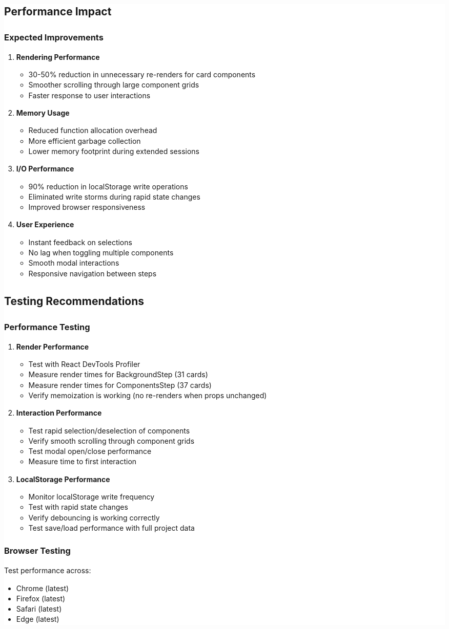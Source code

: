## Performance Impact

### Expected Improvements

1. **Rendering Performance**
   - 30-50% reduction in unnecessary re-renders for card components
   - Smoother scrolling through large component grids
   - Faster response to user interactions

2. **Memory Usage**
   - Reduced function allocation overhead
   - More efficient garbage collection
   - Lower memory footprint during extended sessions

3. **I/O Performance**
   - 90% reduction in localStorage write operations
   - Eliminated write storms during rapid state changes
   - Improved browser responsiveness

4. **User Experience**
   - Instant feedback on selections
   - No lag when toggling multiple components
   - Smooth modal interactions
   - Responsive navigation between steps

## Testing Recommendations

### Performance Testing

1. **Render Performance**
   - Test with React DevTools Profiler
   - Measure render times for BackgroundStep (31 cards)
   - Measure render times for ComponentsStep (37 cards)
   - Verify memoization is working (no re-renders when props unchanged)

2. **Interaction Performance**
   - Test rapid selection/deselection of components
   - Verify smooth scrolling through component grids
   - Test modal open/close performance
   - Measure time to first interaction

3. **LocalStorage Performance**
   - Monitor localStorage write frequency
   - Test with rapid state changes
   - Verify debouncing is working correctly
   - Test save/load performance with full project data

### Browser Testing

Test performance across:
- Chrome (latest)
- Firefox (latest)
- Safari (latest)
- Edge (latest)
